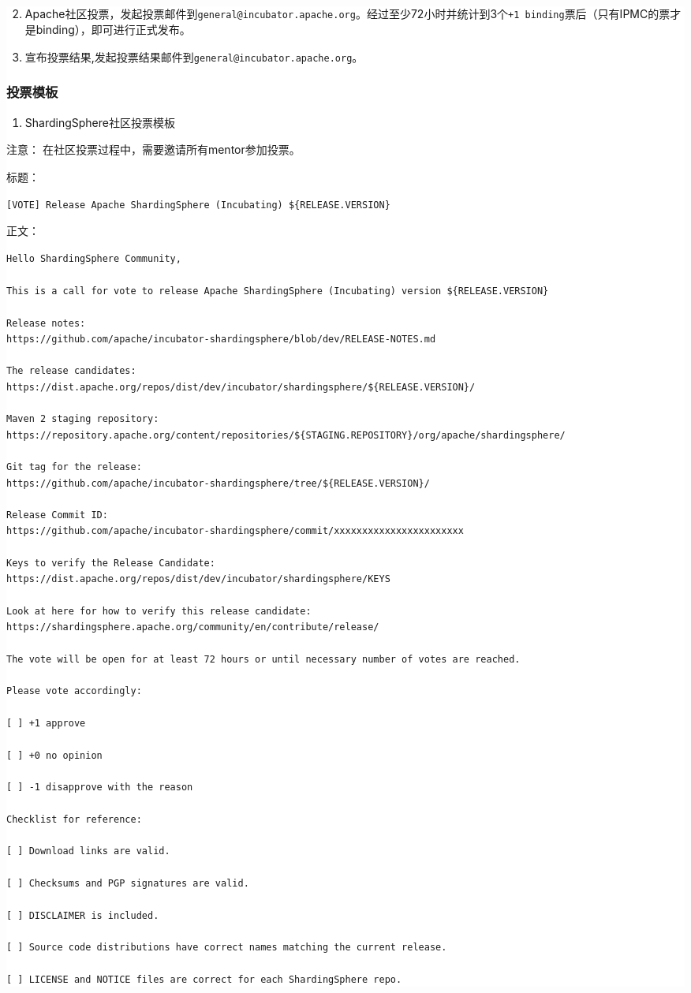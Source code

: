 2. Apache社区投票，发起投票邮件到`general@incubator.apache.org`。经过至少72小时并统计到3个`+1 binding`票后（只有IPMC的票才是binding），即可进行正式发布。

3. 宣布投票结果,发起投票结果邮件到`general@incubator.apache.org`。

### 投票模板

1. ShardingSphere社区投票模板

注意： 在社区投票过程中，需要邀请所有mentor参加投票。

标题：

```
[VOTE] Release Apache ShardingSphere (Incubating) ${RELEASE.VERSION}
```

正文：

```
Hello ShardingSphere Community,

This is a call for vote to release Apache ShardingSphere (Incubating) version ${RELEASE.VERSION}

Release notes:
https://github.com/apache/incubator-shardingsphere/blob/dev/RELEASE-NOTES.md

The release candidates:
https://dist.apache.org/repos/dist/dev/incubator/shardingsphere/${RELEASE.VERSION}/

Maven 2 staging repository:
https://repository.apache.org/content/repositories/${STAGING.REPOSITORY}/org/apache/shardingsphere/

Git tag for the release:
https://github.com/apache/incubator-shardingsphere/tree/${RELEASE.VERSION}/

Release Commit ID:
https://github.com/apache/incubator-shardingsphere/commit/xxxxxxxxxxxxxxxxxxxxxxx

Keys to verify the Release Candidate:
https://dist.apache.org/repos/dist/dev/incubator/shardingsphere/KEYS

Look at here for how to verify this release candidate:
https://shardingsphere.apache.org/community/en/contribute/release/

The vote will be open for at least 72 hours or until necessary number of votes are reached.

Please vote accordingly:

[ ] +1 approve 

[ ] +0 no opinion
 
[ ] -1 disapprove with the reason

Checklist for reference:

[ ] Download links are valid.

[ ] Checksums and PGP signatures are valid.

[ ] DISCLAIMER is included.

[ ] Source code distributions have correct names matching the current release.

[ ] LICENSE and NOTICE files are correct for each ShardingSphere repo.

```